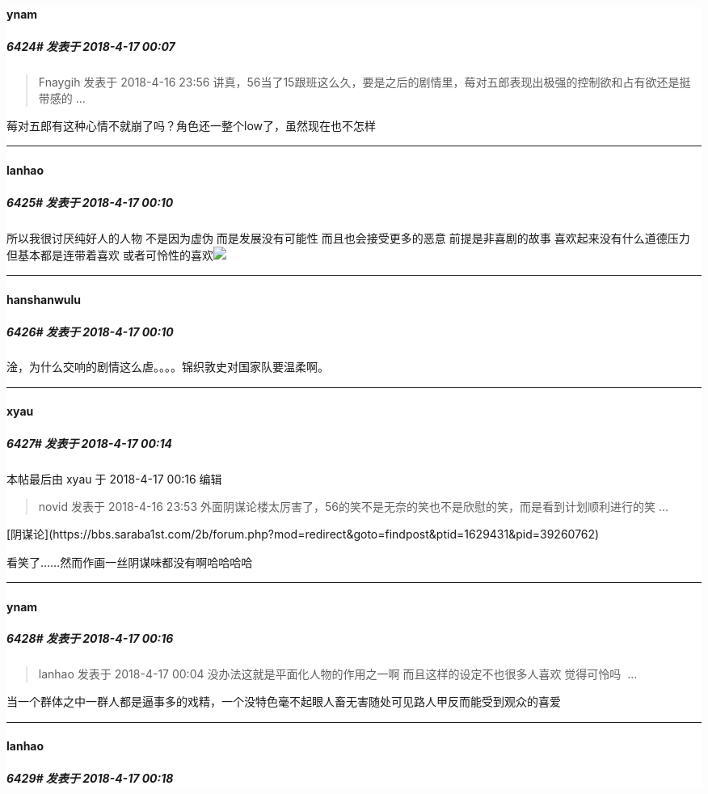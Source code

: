 ####  ynam  
##### 6424#       发表于 2018-4-17 00:07


<blockquote>Fnaygih 发表于 2018-4-16 23:56
讲真，56当了15跟班这么久，要是之后的剧情里，莓对五郎表现出极强的控制欲和占有欲还是挺带感的 ...</blockquote>
莓对五郎有这种心情不就崩了吗？角色还一整个low了，虽然现在也不怎样


-----

####  lanhao  
##### 6425#       发表于 2018-4-17 00:10


所以我很讨厌纯好人的人物 不是因为虚伪 而是发展没有可能性 而且也会接受更多的恶意 前提是非喜剧的故事 喜欢起来没有什么道德压力 但基本都是连带着喜欢 或者可怜性的喜欢<img src="https://static.saraba1st.com/image/smiley/face2017/029.png" referrerpolicy="no-referrer"> 


-----

####  hanshanwulu  
##### 6426#       发表于 2018-4-17 00:10


淦，为什么交响的剧情这么虐。。。。锦织敦史对国家队要温柔啊。


-----

####  xyau  
##### 6427#       发表于 2018-4-17 00:14


 本帖最后由 xyau 于 2018-4-17 00:16 编辑 
<blockquote>novid 发表于 2018-4-16 23:53
外面阴谋论楼太厉害了，56的笑不是无奈的笑也不是欣慰的笑，而是看到计划顺利进行的笑 ...</blockquote>
[阴谋论](https://bbs.saraba1st.com/2b/forum.php?mod=redirect&amp;goto=findpost&amp;ptid=1629431&amp;pid=39260762)

看笑了……然而作画一丝阴谋味都没有啊哈哈哈哈


-----

####  ynam  
##### 6428#       发表于 2018-4-17 00:16


<blockquote>lanhao 发表于 2018-4-17 00:04
没办法这就是平面化人物的作用之一啊 而且这样的设定不也很多人喜欢 觉得可怜吗  ...</blockquote>
当一个群体之中一群人都是逼事多的戏精，一个没特色毫不起眼人畜无害随处可见路人甲反而能受到观众的喜爱


-----

####  lanhao  
##### 6429#       发表于 2018-4-17 00:18
